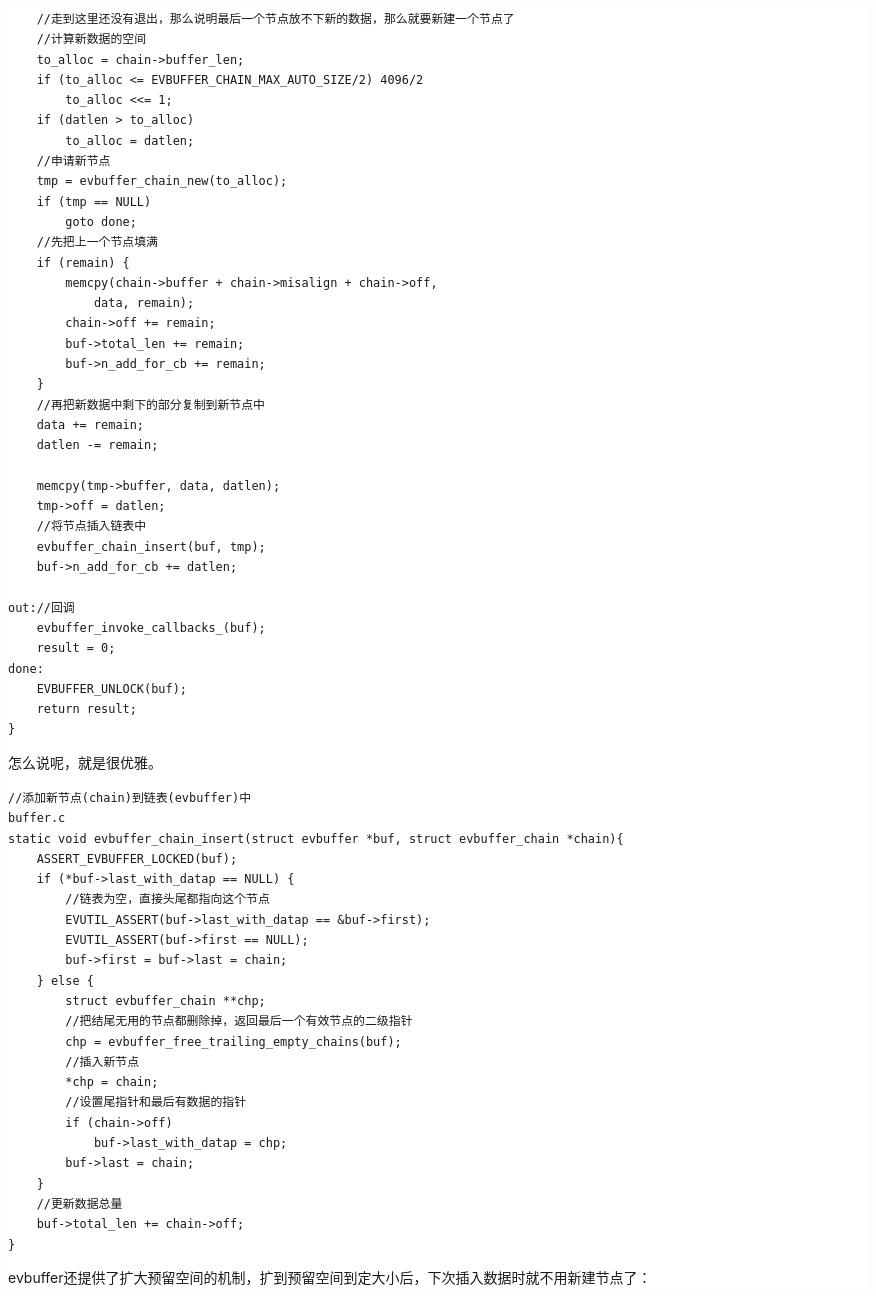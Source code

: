 		//走到这里还没有退出，那么说明最后一个节点放不下新的数据，那么就要新建一个节点了
		//计算新数据的空间
		to_alloc = chain->buffer_len;
		if (to_alloc <= EVBUFFER_CHAIN_MAX_AUTO_SIZE/2)	4096/2
			to_alloc <<= 1;
		if (datlen > to_alloc)
			to_alloc = datlen;
		//申请新节点
		tmp = evbuffer_chain_new(to_alloc);
		if (tmp == NULL)
			goto done;
		//先把上一个节点填满
		if (remain) {
			memcpy(chain->buffer + chain->misalign + chain->off,
			    data, remain);
			chain->off += remain;
			buf->total_len += remain;
			buf->n_add_for_cb += remain;
		}
		//再把新数据中剩下的部分复制到新节点中
		data += remain;
		datlen -= remain;
	
		memcpy(tmp->buffer, data, datlen);
		tmp->off = datlen;
		//将节点插入链表中
		evbuffer_chain_insert(buf, tmp);
		buf->n_add_for_cb += datlen;
	
	out://回调
		evbuffer_invoke_callbacks_(buf);
		result = 0;
	done:
		EVBUFFER_UNLOCK(buf);
		return result;
	}
怎么说呢，就是很优雅。
	
	//添加新节点(chain)到链表(evbuffer)中
	buffer.c
	static void evbuffer_chain_insert(struct evbuffer *buf, struct evbuffer_chain *chain){
		ASSERT_EVBUFFER_LOCKED(buf);
		if (*buf->last_with_datap == NULL) {
			//链表为空，直接头尾都指向这个节点
			EVUTIL_ASSERT(buf->last_with_datap == &buf->first);
			EVUTIL_ASSERT(buf->first == NULL);
			buf->first = buf->last = chain;
		} else {
			struct evbuffer_chain **chp;
			//把结尾无用的节点都删除掉，返回最后一个有效节点的二级指针
			chp = evbuffer_free_trailing_empty_chains(buf);
			//插入新节点
			*chp = chain;
			//设置尾指针和最后有数据的指针
			if (chain->off)
				buf->last_with_datap = chp;
			buf->last = chain;
		}
		//更新数据总量
		buf->total_len += chain->off;
	}
evbuffer还提供了扩大预留空间的机制，扩到预留空间到定大小后，下次插入数据时就不用新建节点了：
		